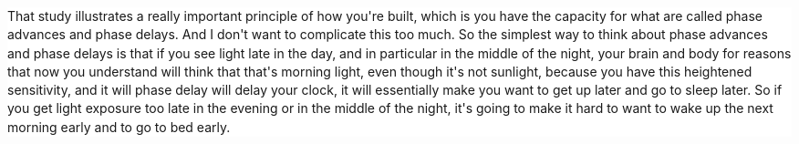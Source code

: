 That study illustrates a really important principle of how you're built, which is you have the capacity for what are called phase advances and phase delays. And I don't want to complicate this too much. So the simplest way to think about phase advances and phase delays is that if you see light late in the day, and in particular in the middle of the night, your brain and body for reasons that now you understand will think that that's morning light, even though it's not sunlight, because you have this heightened sensitivity, and it will phase delay will delay your clock, it will essentially make you want to get up later and go to sleep later. So if you get light exposure too late in the evening or in the middle of the night, it's going to make it hard to want to wake up the next morning early and to go to bed early.

